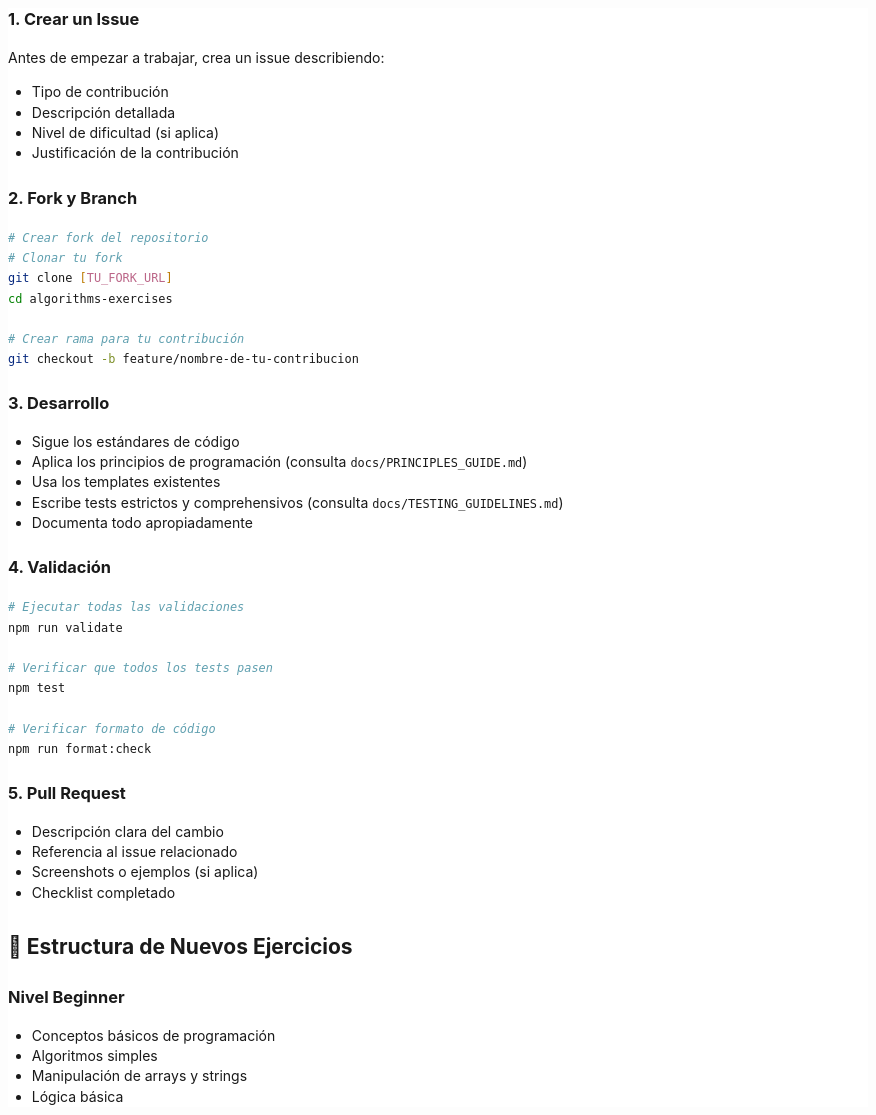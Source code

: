 ### 1. Crear un Issue
Antes de empezar a trabajar, crea un issue describiendo:
- Tipo de contribución
- Descripción detallada
- Nivel de dificultad (si aplica)
- Justificación de la contribución

### 2. Fork y Branch
```bash
# Crear fork del repositorio
# Clonar tu fork
git clone [TU_FORK_URL]
cd algorithms-exercises

# Crear rama para tu contribución
git checkout -b feature/nombre-de-tu-contribucion
```

### 3. Desarrollo
- Sigue los estándares de código
- Aplica los principios de programación (consulta `docs/PRINCIPLES_GUIDE.md`)
- Usa los templates existentes
- Escribe tests estrictos y comprehensivos (consulta `docs/TESTING_GUIDELINES.md`)
- Documenta todo apropiadamente

### 4. Validación
```bash
# Ejecutar todas las validaciones
npm run validate

# Verificar que todos los tests pasen
npm test

# Verificar formato de código
npm run format:check
```

### 5. Pull Request
- Descripción clara del cambio
- Referencia al issue relacionado
- Screenshots o ejemplos (si aplica)
- Checklist completado

## 📁 Estructura de Nuevos Ejercicios

### Nivel Beginner
- Conceptos básicos de programación
- Algoritmos simples
- Manipulación de arrays y strings
- Lógica básica
